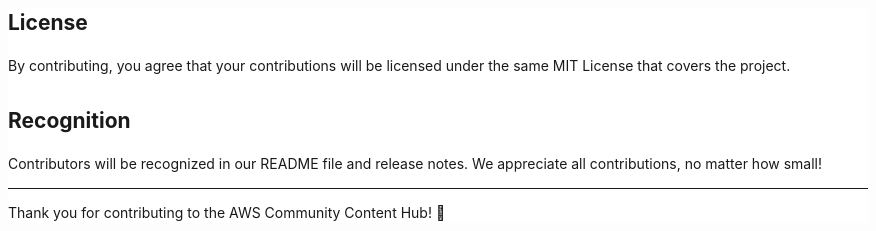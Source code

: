 ## License

By contributing, you agree that your contributions will be licensed under the same MIT License that covers the project.

## Recognition

Contributors will be recognized in our README file and release notes. We appreciate all contributions, no matter how small!

---

Thank you for contributing to the AWS Community Content Hub! 🚀
